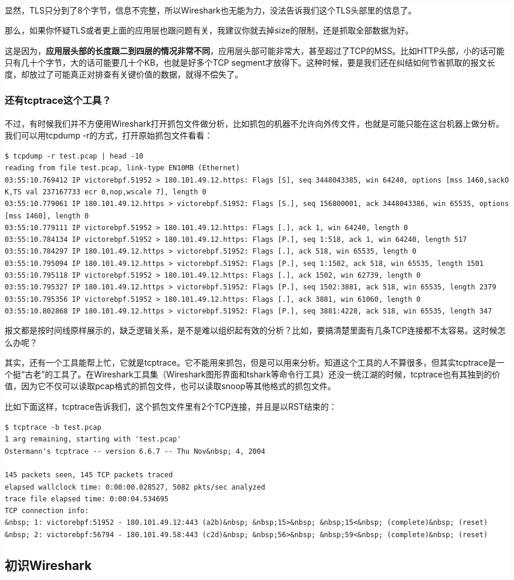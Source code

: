 显然，TLS只分到了8个字节，信息不完整，所以Wireshark也无能为力，没法告诉我们这个TLS头部里的信息了。

那么，如果你怀疑TLS或者更上面的应用层也跟问题有关，我建议你就去掉size的限制，还是抓取全部数据为好。

这是因为，**应用层头部的长度跟二到四层的情况非常不同**，应用层头部可能非常大，甚至超过了TCP的MSS。比如HTTP头部，小的话可能只有几十个字节，大的话可能要几十个KB，也就是好多个TCP segment才放得下。这种时候，要是我们还在纠结如何节省抓取的报文长度，却放过了可能真正对排查有关键价值的数据，就得不偿失了。

### **还有tcptrace这个工具？**

不过，有时候我们并不方便用Wireshark打开抓包文件做分析，比如抓包的机器不允许向外传文件，也就是可能只能在这台机器上做分析。我们可以用tcpdump -r的方式，打开原始抓包文件看看：

```plain
$ tcpdump -r test.pcap | head -10
reading from file test.pcap, link-type EN10MB (Ethernet)
03:55:10.769412 IP victorebpf.51952 > 180.101.49.12.https: Flags [S], seq 3448043385, win 64240, options [mss 1460,sackOK,TS val 237167733 ecr 0,nop,wscale 7], length 0
03:55:10.779061 IP 180.101.49.12.https > victorebpf.51952: Flags [S.], seq 156800001, ack 3448043386, win 65535, options [mss 1460], length 0
03:55:10.779111 IP victorebpf.51952 > 180.101.49.12.https: Flags [.], ack 1, win 64240, length 0
03:55:10.784134 IP victorebpf.51952 > 180.101.49.12.https: Flags [P.], seq 1:518, ack 1, win 64240, length 517
03:55:10.784297 IP 180.101.49.12.https > victorebpf.51952: Flags [.], ack 518, win 65535, length 0
03:55:10.795094 IP 180.101.49.12.https > victorebpf.51952: Flags [P.], seq 1:1502, ack 518, win 65535, length 1501
03:55:10.795118 IP victorebpf.51952 > 180.101.49.12.https: Flags [.], ack 1502, win 62739, length 0
03:55:10.795327 IP 180.101.49.12.https > victorebpf.51952: Flags [P.], seq 1502:3881, ack 518, win 65535, length 2379
03:55:10.795356 IP victorebpf.51952 > 180.101.49.12.https: Flags [.], ack 3881, win 61060, length 0
03:55:10.802868 IP 180.101.49.12.https > victorebpf.51952: Flags [P.], seq 3881:4228, ack 518, win 65535, length 347
```

报文都是按时间线原样展示的，缺乏逻辑关系，是不是难以组织起有效的分析？比如，要搞清楚里面有几条TCP连接都不太容易。这时候怎么办呢？

其实，还有一个工具能帮上忙，它就是tcptrace。它不能用来抓包，但是可以用来分析。知道这个工具的人不算很多，但其实tcptrace是一个挺“古老”的工具了。在Wireshark工具集（Wireshark图形界面和tshark等命令行工具）还没一统江湖的时候，tcptrace也有其独到的价值，因为它不仅可以读取pcap格式的抓包文件，也可以读取snoop等其他格式的抓包文件。

比如下面这样，tcptrace告诉我们，这个抓包文件里有2个TCP连接，并且是以RST结束的：

```plain
$ tcptrace -b test.pcap
1 arg remaining, starting with 'test.pcap'
Ostermann's tcptrace -- version 6.6.7 -- Thu Nov&nbsp; 4, 2004

145 packets seen, 145 TCP packets traced
elapsed wallclock time: 0:00:00.028527, 5082 pkts/sec analyzed
trace file elapsed time: 0:00:04.534695
TCP connection info:
&nbsp; 1: victorebpf:51952 - 180.101.49.12:443 (a2b)&nbsp; &nbsp;15>&nbsp; &nbsp;15<&nbsp; (complete)&nbsp; (reset)
&nbsp; 2: victorebpf:56794 - 180.101.49.58:443 (c2d)&nbsp; &nbsp;56>&nbsp; &nbsp;59<&nbsp; (complete)&nbsp; (reset)
```

## 初识Wireshark
